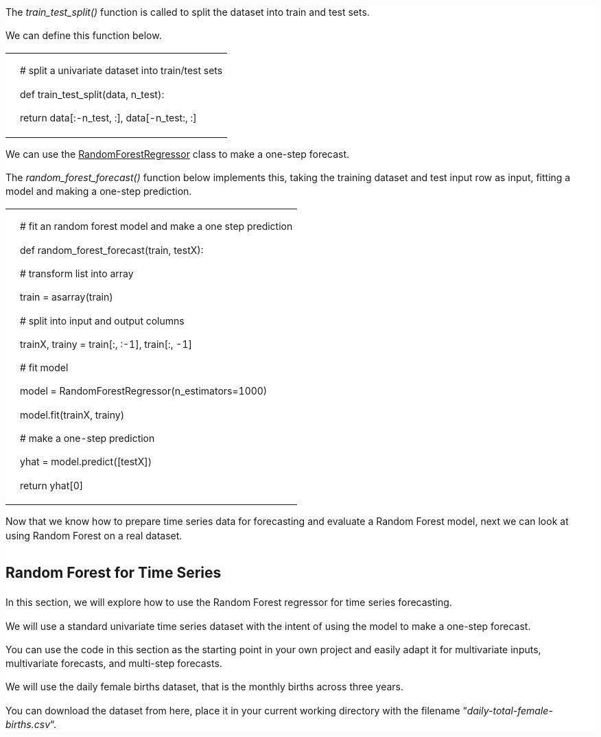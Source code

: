 The _train\_test\_split()_ function is called to split the dataset into train and test sets.

We can define this function below.

<table><tbody><tr><td data-settings="show"></td><td><div><p><span># split a univariate dataset into train/test sets</span></p><p><span>def </span><span>train_test_split</span><span>(</span><span>data</span><span>,</span><span> </span><span>n_test</span><span>)</span><span>:</span></p><p><span></span><span>return</span><span> </span><span>data</span><span>[</span><span>:</span><span>-</span><span>n_test</span><span>,</span><span> </span><span>:</span><span>]</span><span>,</span><span> </span><span>data</span><span>[</span><span>-</span><span>n_test</span><span>:</span><span>,</span><span> </span><span>:</span><span>]</span></p></div></td></tr></tbody></table>

We can use the [RandomForestRegressor](https://scikit-learn.org/stable/modules/generated/sklearn.ensemble.RandomForestRegressor.html) class to make a one-step forecast.

The _random\_forest\_forecast()_ function below implements this, taking the training dataset and test input row as input, fitting a model and making a one-step prediction.

<table><tbody><tr><td data-settings="show"></td><td><div><p><span># fit an random forest model and make a one step prediction</span></p><p><span>def </span><span>random_forest_forecast</span><span>(</span><span>train</span><span>,</span><span> </span><span>testX</span><span>)</span><span>:</span></p><p><span></span><span># transform list into array</span></p><p><span></span><span>train</span><span> </span><span>=</span><span> </span><span>asarray</span><span>(</span><span>train</span><span>)</span></p><p><span></span><span># split into input and output columns</span></p><p><span></span><span>trainX</span><span>,</span><span> </span><span>trainy</span><span> </span><span>=</span><span> </span><span>train</span><span>[</span><span>:</span><span>,</span><span> </span><span>:</span><span>-</span><span>1</span><span>]</span><span>,</span><span> </span><span>train</span><span>[</span><span>:</span><span>,</span><span> </span><span>-</span><span>1</span><span>]</span></p><p><span></span><span># fit model</span></p><p><span></span><span>model</span><span> </span><span>=</span><span> </span><span>RandomForestRegressor</span><span>(</span><span>n_estimators</span><span>=</span><span>1000</span><span>)</span></p><p><span></span><span>model</span><span>.</span><span>fit</span><span>(</span><span>trainX</span><span>,</span><span> </span><span>trainy</span><span>)</span></p><p><span></span><span># make a one-step prediction</span></p><p><span></span><span>yhat</span><span> </span><span>=</span><span> </span><span>model</span><span>.</span><span>predict</span><span>(</span><span>[</span><span>testX</span><span>]</span><span>)</span></p><p><span></span><span>return</span><span> </span><span>yhat</span><span>[</span><span>0</span><span>]</span></p></div></td></tr></tbody></table>

Now that we know how to prepare time series data for forecasting and evaluate a Random Forest model, next we can look at using Random Forest on a real dataset.

## Random Forest for Time Series

In this section, we will explore how to use the Random Forest regressor for time series forecasting.

We will use a standard univariate time series dataset with the intent of using the model to make a one-step forecast.

You can use the code in this section as the starting point in your own project and easily adapt it for multivariate inputs, multivariate forecasts, and multi-step forecasts.

We will use the daily female births dataset, that is the monthly births across three years.

You can download the dataset from here, place it in your current working directory with the filename “_daily-total-female-births.csv_“.
